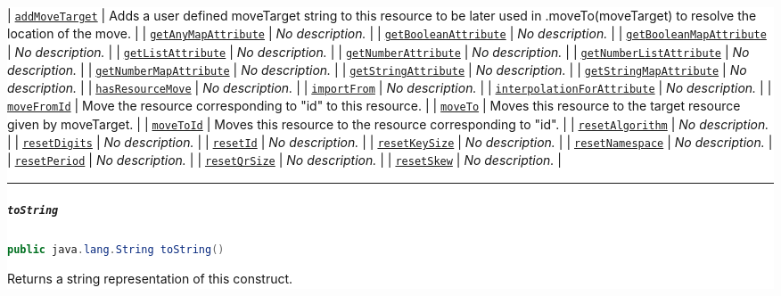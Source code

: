 | <code><a href="#@cdktf/provider-vault.mfaTotp.MfaTotp.addMoveTarget">addMoveTarget</a></code> | Adds a user defined moveTarget string to this resource to be later used in .moveTo(moveTarget) to resolve the location of the move. |
| <code><a href="#@cdktf/provider-vault.mfaTotp.MfaTotp.getAnyMapAttribute">getAnyMapAttribute</a></code> | *No description.* |
| <code><a href="#@cdktf/provider-vault.mfaTotp.MfaTotp.getBooleanAttribute">getBooleanAttribute</a></code> | *No description.* |
| <code><a href="#@cdktf/provider-vault.mfaTotp.MfaTotp.getBooleanMapAttribute">getBooleanMapAttribute</a></code> | *No description.* |
| <code><a href="#@cdktf/provider-vault.mfaTotp.MfaTotp.getListAttribute">getListAttribute</a></code> | *No description.* |
| <code><a href="#@cdktf/provider-vault.mfaTotp.MfaTotp.getNumberAttribute">getNumberAttribute</a></code> | *No description.* |
| <code><a href="#@cdktf/provider-vault.mfaTotp.MfaTotp.getNumberListAttribute">getNumberListAttribute</a></code> | *No description.* |
| <code><a href="#@cdktf/provider-vault.mfaTotp.MfaTotp.getNumberMapAttribute">getNumberMapAttribute</a></code> | *No description.* |
| <code><a href="#@cdktf/provider-vault.mfaTotp.MfaTotp.getStringAttribute">getStringAttribute</a></code> | *No description.* |
| <code><a href="#@cdktf/provider-vault.mfaTotp.MfaTotp.getStringMapAttribute">getStringMapAttribute</a></code> | *No description.* |
| <code><a href="#@cdktf/provider-vault.mfaTotp.MfaTotp.hasResourceMove">hasResourceMove</a></code> | *No description.* |
| <code><a href="#@cdktf/provider-vault.mfaTotp.MfaTotp.importFrom">importFrom</a></code> | *No description.* |
| <code><a href="#@cdktf/provider-vault.mfaTotp.MfaTotp.interpolationForAttribute">interpolationForAttribute</a></code> | *No description.* |
| <code><a href="#@cdktf/provider-vault.mfaTotp.MfaTotp.moveFromId">moveFromId</a></code> | Move the resource corresponding to "id" to this resource. |
| <code><a href="#@cdktf/provider-vault.mfaTotp.MfaTotp.moveTo">moveTo</a></code> | Moves this resource to the target resource given by moveTarget. |
| <code><a href="#@cdktf/provider-vault.mfaTotp.MfaTotp.moveToId">moveToId</a></code> | Moves this resource to the resource corresponding to "id". |
| <code><a href="#@cdktf/provider-vault.mfaTotp.MfaTotp.resetAlgorithm">resetAlgorithm</a></code> | *No description.* |
| <code><a href="#@cdktf/provider-vault.mfaTotp.MfaTotp.resetDigits">resetDigits</a></code> | *No description.* |
| <code><a href="#@cdktf/provider-vault.mfaTotp.MfaTotp.resetId">resetId</a></code> | *No description.* |
| <code><a href="#@cdktf/provider-vault.mfaTotp.MfaTotp.resetKeySize">resetKeySize</a></code> | *No description.* |
| <code><a href="#@cdktf/provider-vault.mfaTotp.MfaTotp.resetNamespace">resetNamespace</a></code> | *No description.* |
| <code><a href="#@cdktf/provider-vault.mfaTotp.MfaTotp.resetPeriod">resetPeriod</a></code> | *No description.* |
| <code><a href="#@cdktf/provider-vault.mfaTotp.MfaTotp.resetQrSize">resetQrSize</a></code> | *No description.* |
| <code><a href="#@cdktf/provider-vault.mfaTotp.MfaTotp.resetSkew">resetSkew</a></code> | *No description.* |

---

##### `toString` <a name="toString" id="@cdktf/provider-vault.mfaTotp.MfaTotp.toString"></a>

```java
public java.lang.String toString()
```

Returns a string representation of this construct.
